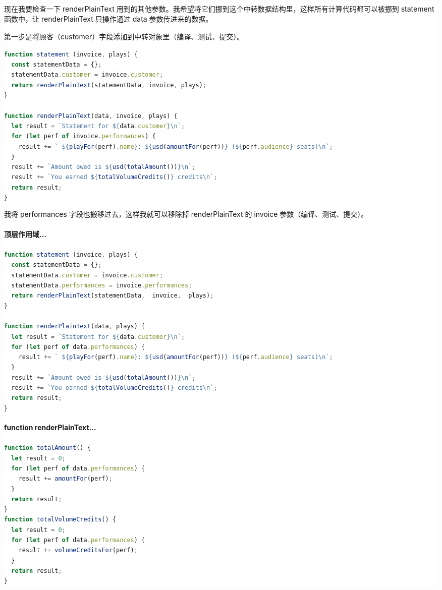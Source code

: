 现在我要检查一下 renderPlainText 用到的其他参数。我希望将它们挪到这个中转数据结构里，这样所有计算代码都可以被挪到 statement 函数中，让 renderPlainText 只操作通过 data 参数传进来的数据。

第一步是将顾客（customer）字段添加到中转对象里（编译、测试、提交）。

```js
function statement (invoice, plays) {
  const statementData = {};
  statementData.customer = invoice.customer;
  return renderPlainText(statementData, invoice, plays);
}

function renderPlainText(data, invoice, plays) {
  let result = `Statement for ${data.customer}\n`;
  for (let perf of invoice.performances) {
    result += ` ${playFor(perf).name}: ${usd(amountFor(perf))} (${perf.audience} seats)\n`;
  }
  result += `Amount owed is ${usd(totalAmount())}\n`;
  result += `You earned ${totalVolumeCredits()} credits\n`;
  return result;
}
```

我将 performances 字段也搬移过去，这样我就可以移除掉 renderPlainText 的 invoice 参数（编译、测试、提交）。

#### 顶层作用域...

```js
function statement (invoice, plays) {
  const statementData = {};
  statementData.customer = invoice.customer;
  statementData.performances = invoice.performances;
  return renderPlainText(statementData,  invoice,  plays);
}

function renderPlainText(data, plays) {
  let result = `Statement for ${data.customer}\n`;
  for (let perf of data.performances) {
    result += ` ${playFor(perf).name}: ${usd(amountFor(perf))} (${perf.audience} seats)\n`;
  }
  result += `Amount owed is ${usd(totalAmount())}\n`;
  result += `You earned ${totalVolumeCredits()} credits\n`;
  return result;
}
```

#### function renderPlainText...

```js
function totalAmount() {
  let result = 0;
  for (let perf of data.performances) {
    result += amountFor(perf);
  }
  return result;
}
function totalVolumeCredits() {
  let result = 0;
  for (let perf of data.performances) {
    result += volumeCreditsFor(perf);
  }
  return result;
}
```
